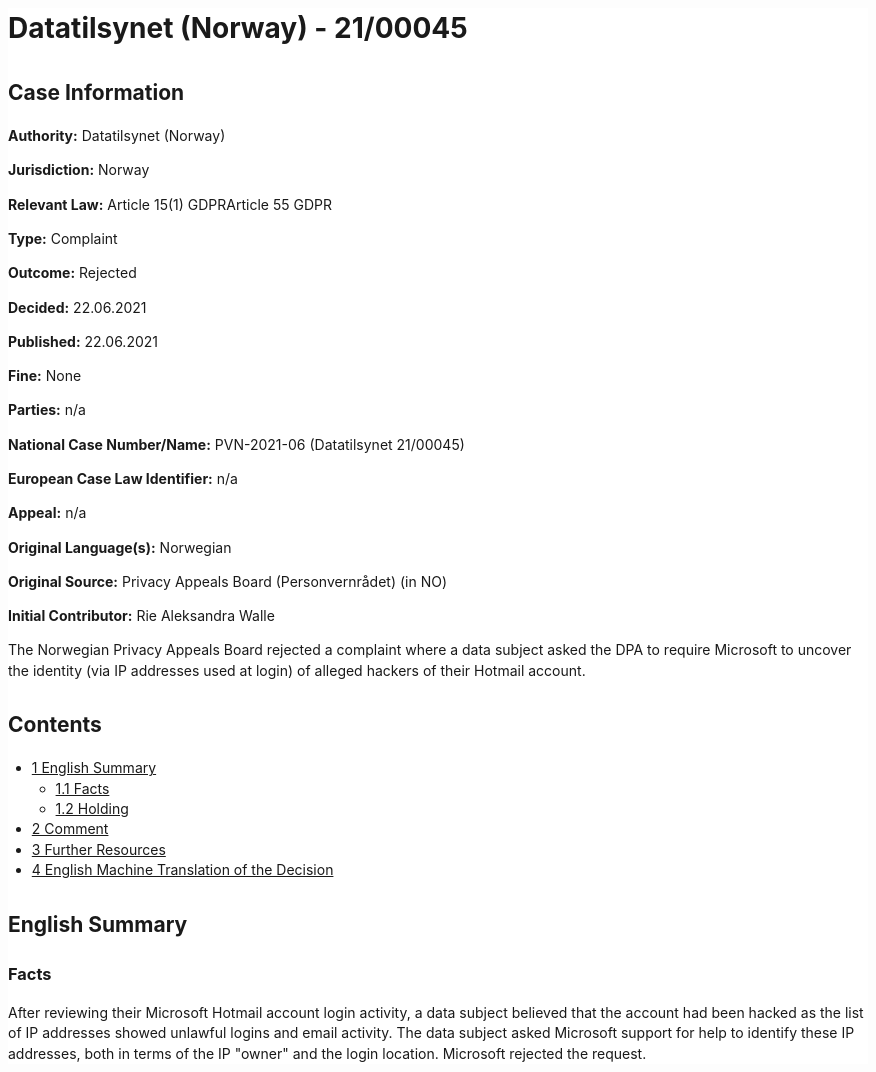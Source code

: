 # Datatilsynet (Norway) - 21/00045

## Case Information

**Authority:** Datatilsynet (Norway)

**Jurisdiction:** Norway

**Relevant Law:** Article 15(1) GDPRArticle 55 GDPR

**Type:** Complaint

**Outcome:** Rejected

**Decided:** 22.06.2021

**Published:** 22.06.2021

**Fine:** None

**Parties:** n/a

**National Case Number/Name:** PVN-2021-06 (Datatilsynet 21/00045)

**European Case Law Identifier:** n/a

**Appeal:** n/a

**Original Language(s):** Norwegian

**Original Source:** Privacy Appeals Board (Personvernrådet) (in NO)

**Initial Contributor:** Rie Aleksandra Walle

The Norwegian Privacy Appeals Board rejected a complaint where a data subject asked the DPA to require Microsoft to uncover the identity (via IP addresses used at login) of alleged hackers of their Hotmail account.

## Contents

*   [1 English Summary](#English_Summary)
    *   [1.1 Facts](#Facts)
    *   [1.2 Holding](#Holding)
*   [2 Comment](#Comment)
*   [3 Further Resources](#Further_Resources)
*   [4 English Machine Translation of the Decision](#English_Machine_Translation_of_the_Decision)

## English Summary

### Facts

After reviewing their Microsoft Hotmail account login activity, a data subject believed that the account had been hacked as the list of IP addresses showed unlawful logins and email activity. The data subject asked Microsoft support for help to identify these IP addresses, both in terms of the IP "owner" and the login location. Microsoft rejected the request.

